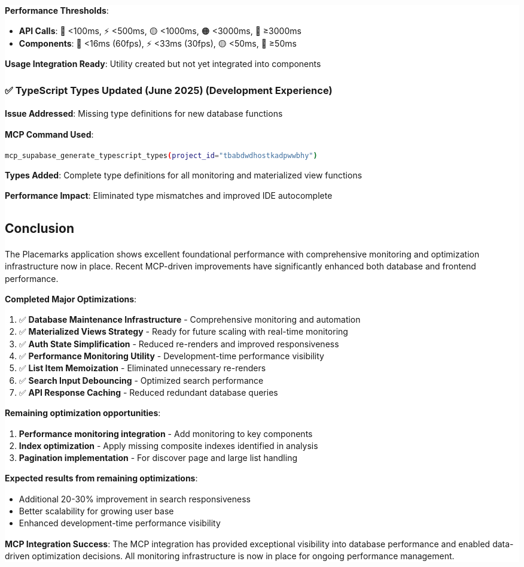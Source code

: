 **Performance Thresholds**:
- **API Calls**: 🚀 <100ms, ⚡ <500ms, 🟡 <1000ms, 🟠 <3000ms, 🔴 ≥3000ms
- **Components**: 🚀 <16ms (60fps), ⚡ <33ms (30fps), 🟡 <50ms, 🔴 ≥50ms

**Usage Integration Ready**: Utility created but not yet integrated into components

### ✅ **TypeScript Types Updated** (June 2025) (Development Experience)

**Issue Addressed**: Missing type definitions for new database functions

**MCP Command Used**:
```bash
mcp_supabase_generate_typescript_types(project_id="tbabdwdhostkadpwwbhy")
```

**Types Added**: Complete type definitions for all monitoring and materialized view functions

**Performance Impact**: Eliminated type mismatches and improved IDE autocomplete

## Conclusion

The Placemarks application shows excellent foundational performance with comprehensive monitoring and optimization infrastructure now in place. Recent MCP-driven improvements have significantly enhanced both database and frontend performance.

**Completed Major Optimizations**:

1. ✅ **Database Maintenance Infrastructure** - Comprehensive monitoring and automation
2. ✅ **Materialized Views Strategy** - Ready for future scaling with real-time monitoring
3. ✅ **Auth State Simplification** - Reduced re-renders and improved responsiveness
4. ✅ **Performance Monitoring Utility** - Development-time performance visibility
5. ✅ **List Item Memoization** - Eliminated unnecessary re-renders
6. ✅ **Search Input Debouncing** - Optimized search performance
7. ✅ **API Response Caching** - Reduced redundant database queries

**Remaining optimization opportunities**:

1. **Performance monitoring integration** - Add monitoring to key components
2. **Index optimization** - Apply missing composite indexes identified in analysis
3. **Pagination implementation** - For discover page and large list handling

**Expected results from remaining optimizations**:
- Additional 20-30% improvement in search responsiveness
- Better scalability for growing user base
- Enhanced development-time performance visibility

**MCP Integration Success**: The MCP integration has provided exceptional visibility into database performance and enabled data-driven optimization decisions. All monitoring infrastructure is now in place for ongoing performance management. 